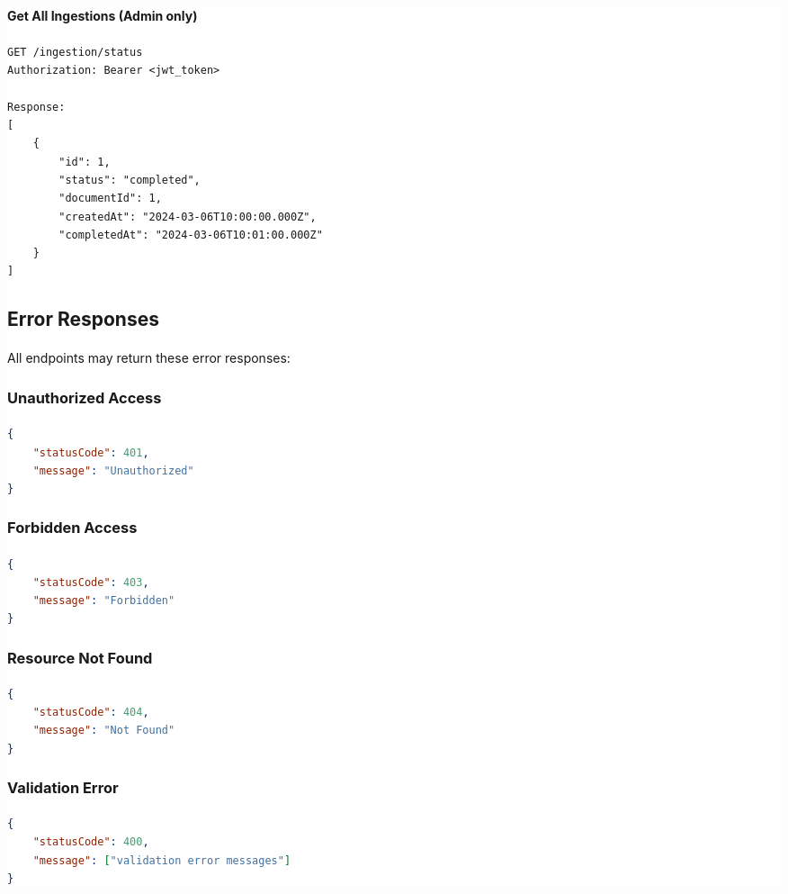 #### Get All Ingestions (Admin only)
```http
GET /ingestion/status
Authorization: Bearer <jwt_token>

Response:
[
    {
        "id": 1,
        "status": "completed",
        "documentId": 1,
        "createdAt": "2024-03-06T10:00:00.000Z",
        "completedAt": "2024-03-06T10:01:00.000Z"
    }
]
```

## Error Responses

All endpoints may return these error responses:

### Unauthorized Access
```json
{
    "statusCode": 401,
    "message": "Unauthorized"
}
```

### Forbidden Access
```json
{
    "statusCode": 403,
    "message": "Forbidden"
}
```

### Resource Not Found
```json
{
    "statusCode": 404,
    "message": "Not Found"
}
```

### Validation Error
```json
{
    "statusCode": 400,
    "message": ["validation error messages"]
}
```
